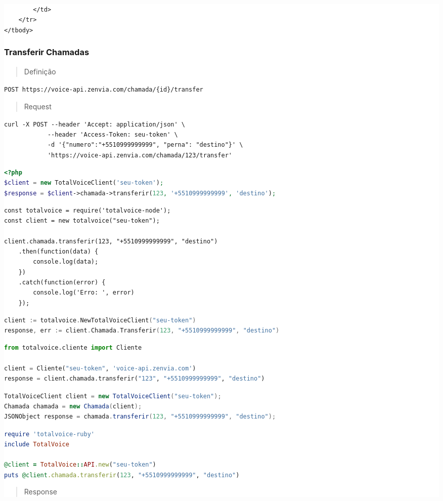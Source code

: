             </td>
        </tr>
    </tbody>
</table>

### Transferir Chamadas

> Definição

```text
POST https://voice-api.zenvia.com/chamada/{id}/transfer
```

> Request

```shell--curl
curl -X POST --header 'Accept: application/json' \
            --header 'Access-Token: seu-token' \
            -d '{"numero":"+5510999999999", "perna": "destino"}' \
            'https://voice-api.zenvia.com/chamada/123/transfer'
```
```php
<?php
$client = new TotalVoiceClient('seu-token');
$response = $client->chamada->transferir(123, '+5510999999999', 'destino');
```
```javascript--node
const totalvoice = require('totalvoice-node');
const client = new totalvoice("seu-token");

client.chamada.transferir(123, "+5510999999999", "destino")
    .then(function(data) {
        console.log(data);
    })
    .catch(function(error) {
        console.log('Erro: ', error)
    });
```
```go
client := totalvoice.NewTotalVoiceClient("seu-token")
response, err := client.Chamada.Transferir(123, "+5510999999999", "destino")
```
```python
from totalvoice.cliente import Cliente

client = Cliente("seu-token", 'voice-api.zenvia.com')
response = client.chamada.transferir("123", "+5510999999999", "destino")
```
```java
TotalVoiceClient client = new TotalVoiceClient("seu-token");
Chamada chamada = new Chamada(client);
JSONObject response = chamada.transferir(123, "+5510999999999", "destino");
```
```ruby
require 'totalvoice-ruby'
include TotalVoice

@client = TotalVoice::API.new("seu-token")
puts @client.chamada.transferir(123, "+5510999999999", "destino")
```
> Response
